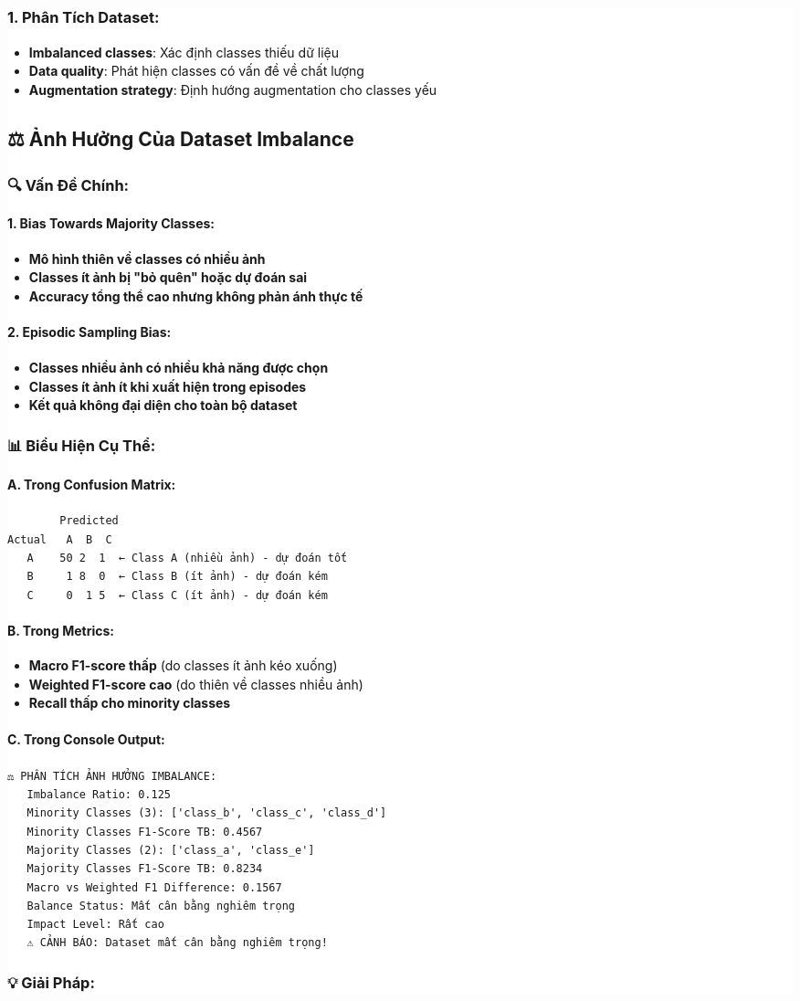 ### **1. Phân Tích Dataset:**
- **Imbalanced classes**: Xác định classes thiếu dữ liệu
- **Data quality**: Phát hiện classes có vấn đề về chất lượng
- **Augmentation strategy**: Định hướng augmentation cho classes yếu

## ⚖️ Ảnh Hưởng Của Dataset Imbalance

### **🔍 Vấn Đề Chính:**

#### **1. Bias Towards Majority Classes:**
- **Mô hình thiên về classes có nhiều ảnh**
- **Classes ít ảnh bị "bỏ quên" hoặc dự đoán sai**
- **Accuracy tổng thể cao nhưng không phản ánh thực tế**

#### **2. Episodic Sampling Bias:**
- **Classes nhiều ảnh có nhiều khả năng được chọn**
- **Classes ít ảnh ít khi xuất hiện trong episodes**
- **Kết quả không đại diện cho toàn bộ dataset**

### **📊 Biểu Hiện Cụ Thể:**

#### **A. Trong Confusion Matrix:**
```
        Predicted
Actual   A  B  C
   A    50 2  1  ← Class A (nhiều ảnh) - dự đoán tốt
   B     1 8  0  ← Class B (ít ảnh) - dự đoán kém
   C     0  1 5  ← Class C (ít ảnh) - dự đoán kém
```

#### **B. Trong Metrics:**
- **Macro F1-score thấp** (do classes ít ảnh kéo xuống)
- **Weighted F1-score cao** (do thiên về classes nhiều ảnh)
- **Recall thấp cho minority classes**

#### **C. Trong Console Output:**
```
⚖️ PHÂN TÍCH ẢNH HƯỞNG IMBALANCE:
   Imbalance Ratio: 0.125
   Minority Classes (3): ['class_b', 'class_c', 'class_d']
   Minority Classes F1-Score TB: 0.4567
   Majority Classes (2): ['class_a', 'class_e']
   Majority Classes F1-Score TB: 0.8234
   Macro vs Weighted F1 Difference: 0.1567
   Balance Status: Mất cân bằng nghiêm trọng
   Impact Level: Rất cao
   ⚠️ CẢNH BÁO: Dataset mất cân bằng nghiêm trọng!
```

### **💡 Giải Pháp:**
